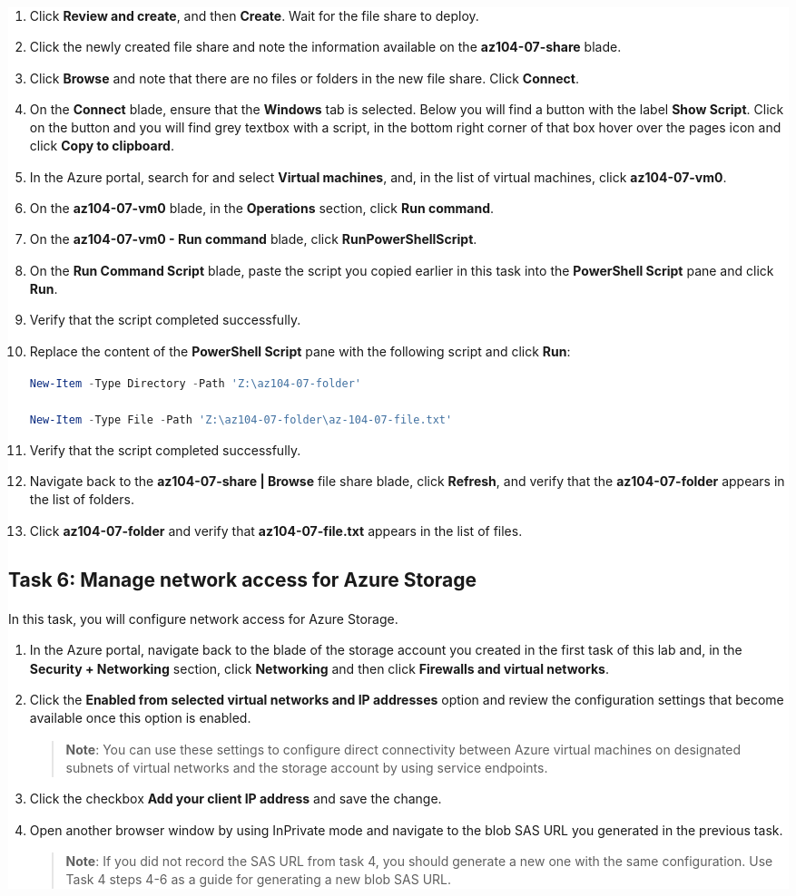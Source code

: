 1. Click **Review and create**, and then **Create**. Wait for the file share to deploy. 

1. Click the newly created file share and note the information available on the **az104-07-share** blade.

1. Click **Browse** and note that there are no files or folders in the new file share. Click **Connect**.

1. On the **Connect** blade, ensure that the **Windows** tab is selected. Below you will find a button with the label **Show Script**. Click on the button and you will find grey textbox with a script, in the bottom right corner of that box hover over the pages icon and click **Copy to clipboard**.

1. In the Azure portal, search for and select **Virtual machines**, and, in the list of virtual machines, click **az104-07-vm0**.

1. On the **az104-07-vm0** blade, in the **Operations** section, click **Run command**.

1. On the **az104-07-vm0 - Run command** blade, click **RunPowerShellScript**.

1. On the **Run Command Script** blade, paste the script you copied earlier in this task into the **PowerShell Script** pane and click **Run**.

1. Verify that the script completed successfully.

1. Replace the content of the **PowerShell Script** pane with the following script and click **Run**:

   ```powershell
   New-Item -Type Directory -Path 'Z:\az104-07-folder'

   New-Item -Type File -Path 'Z:\az104-07-folder\az-104-07-file.txt'
   ```

1. Verify that the script completed successfully.

1. Navigate back to the **az104-07-share \| Browse** file share blade, click **Refresh**, and verify that the **az104-07-folder** appears in the list of folders.

1. Click **az104-07-folder** and verify that **az104-07-file.txt** appears in the list of files.

## Task 6: Manage network access for Azure Storage

In this task, you will configure network access for Azure Storage.

1. In the Azure portal, navigate back to the blade of the storage account you created in the first task of this lab and, in the **Security + Networking** section, click **Networking** and then click **Firewalls and virtual networks**.

1. Click the **Enabled from selected virtual networks and IP addresses** option and review the configuration settings that become available once this option is enabled.

    > **Note**: You can use these settings to configure direct connectivity between Azure virtual machines on designated subnets of virtual networks and the storage account by using service endpoints.

1. Click the checkbox **Add your client IP address** and save the change.

1. Open another browser window by using InPrivate mode and navigate to the blob SAS URL you generated in the previous task.

    > **Note**: If you did not record the SAS URL from task 4, you should generate a new one with the same configuration. Use Task 4 steps 4-6 as a guide for generating a new blob SAS URL. 
